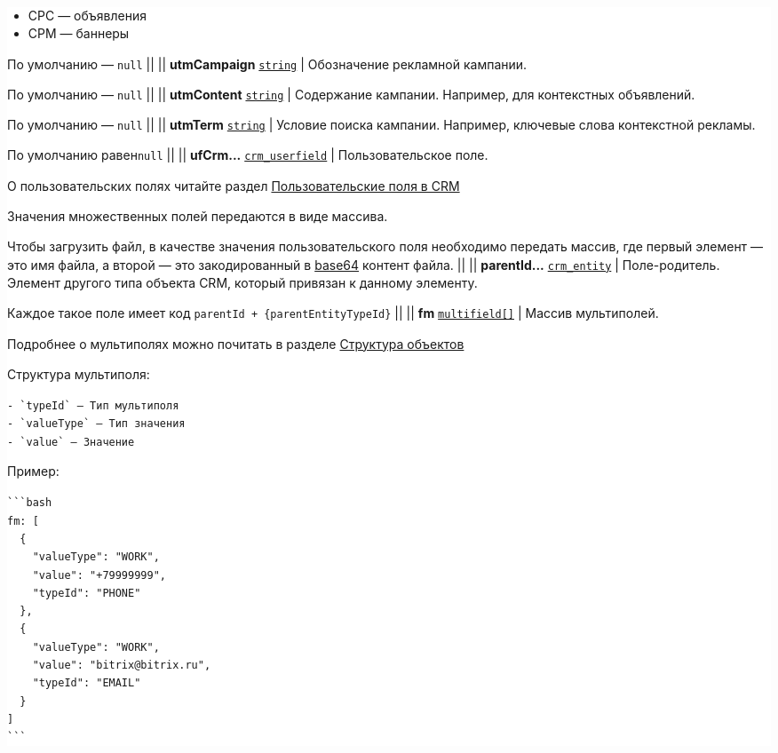   - CPC — объявления
  - CPM — баннеры

  По умолчанию — `null` ||
  || **utmCampaign**
  [`string`](/api-reference/data-types.html) | Обозначение рекламной кампании.

  По умолчанию — `null` ||
  || **utmContent**
  [`string`](/api-reference/data-types.html) | Содержание кампании. Например, для контекстных объявлений.

  По умолчанию — `null` ||
  || **utmTerm**
  [`string`](/api-reference/data-types.html) | Условие поиска кампании. Например, ключевые слова контекстной рекламы.

  По умолчанию равен`null` ||
  || **ufCrm...**
  [`crm_userfield`](/api-reference/data-types.html) | Пользовательское поле. 
  
  О пользовательских полях читайте раздел [Пользовательские поля в CRM](/api-reference/crm/universal/user-defined-fields/index.html) 
  
  Значения множественных полей передаются в виде массива.
  
  Чтобы загрузить файл, в качестве значения пользовательского поля необходимо передать массив, где первый элемент — это имя файла, а второй — это закодированный в [base64](/api-reference/files/how-to-upload-files.html) контент файла.
  ||
  || **parentId...**
  [`crm_entity`](/api-reference/data-types.html) | Поле-родитель. Элемент другого типа объекта CRM, который привязан к данному элементу.

  Каждое такое поле имеет код `parentId + {parentEntityTypeId}`
  ||
  || **fm**
  [`multifield[]`](/api-reference/data-types.html) | Массив мультиполей.

  Подробнее о мультиполях можно почитать в разделе [Структура объектов](/api-reference/crm/data-types.html#crm_multifield)

  Структура мультиполя:

    - `typeId` — Тип мультиполя
    - `valueType` — Тип значения
    - `value` — Значение

  Пример:

    ```bash
    fm: [
      {
        "valueType": "WORK",
        "value": "+79999999",
        "typeId": "PHONE"
      },
      {
        "valueType": "WORK",
        "value": "bitrix@bitrix.ru",
        "typeId": "EMAIL"
      }
    ]
    ```